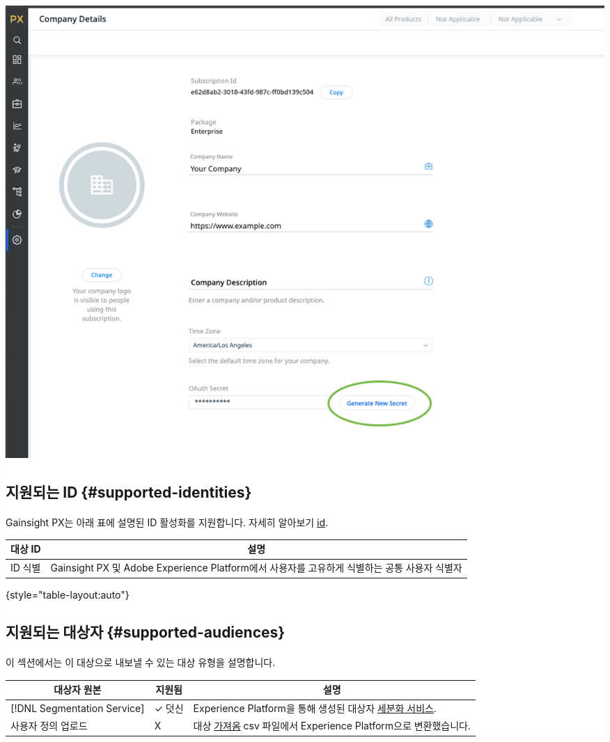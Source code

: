   ![새 암호 생성 버튼을 보여주는 Gainsight PX의 회사 세부 정보 화면](../../assets/catalog/analytics/gainsight-px/generate_oauth_secret.png)

## 지원되는 ID {#supported-identities}

Gainsight PX는 아래 표에 설명된 ID 활성화를 지원합니다. 자세히 알아보기 [id](../../../identity-service/features/namespaces.md).

| 대상 ID | 설명 |
|---|----|
| ID 식별 | Gainsight PX 및 Adobe Experience Platform에서 사용자를 고유하게 식별하는 공통 사용자 식별자 |

{style="table-layout:auto"}

## 지원되는 대상자 {#supported-audiences}

이 섹션에서는 이 대상으로 내보낼 수 있는 대상 유형을 설명합니다.

| 대상자 원본 | 지원됨 | 설명 |
|---|---|---|
| [!DNL Segmentation Service] | ✓ 덧신 | Experience Platform을 통해 생성된 대상자 [세분화 서비스](../../../segmentation/home.md). |
| 사용자 정의 업로드 | X | 대상 [가져옴](../../../segmentation/ui/overview.md#import-audience) csv 파일에서 Experience Platform으로 변환했습니다. |
